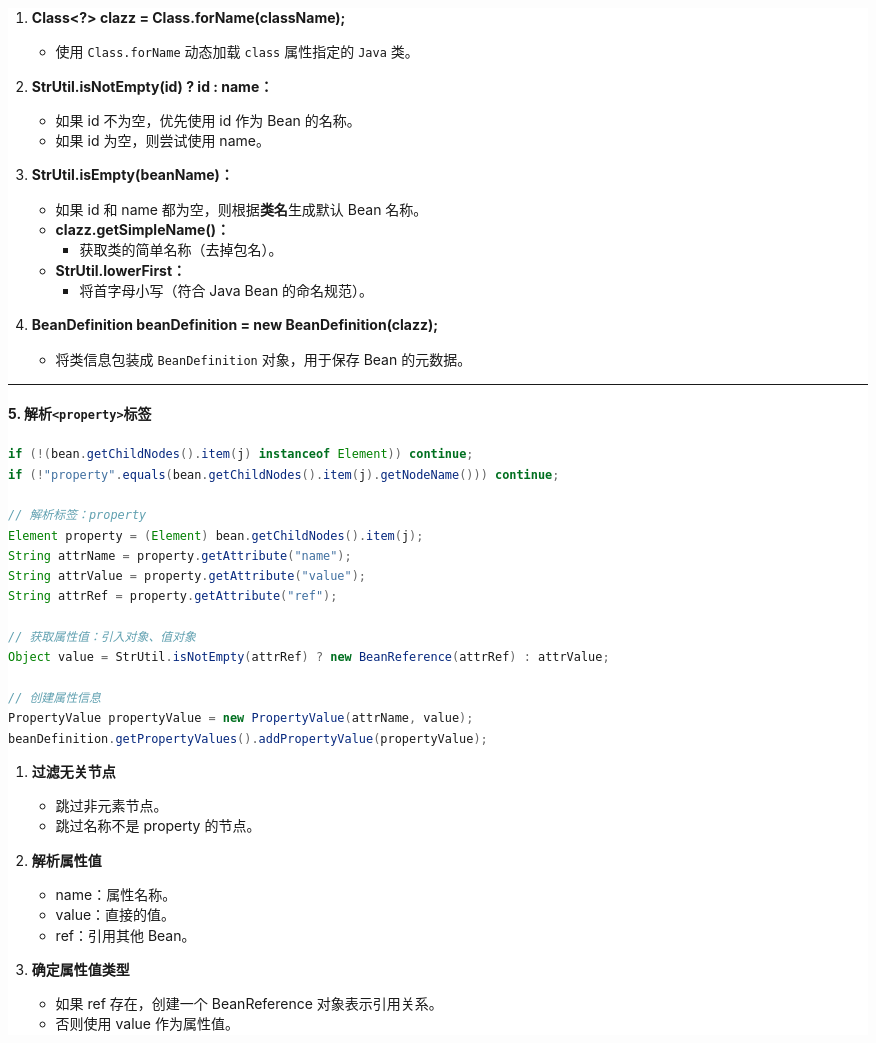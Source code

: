 1. **Class<?> clazz = Class.forName(className);**	
    * 使用 `Class.forName` 动态加载 `class` 属性指定的 `Java` 类。

    
2. **StrUtil.isNotEmpty(id) ? id : name：**

    * 如果 id 不为空，优先使用 id 作为 Bean 的名称。
    * 如果 id 为空，则尝试使用 name。

3. **StrUtil.isEmpty(beanName)：**
    
    * 如果 id 和 name 都为空，则根据**类名**生成默认 Bean 名称。
    * **clazz.getSimpleName()：**
        * 获取类的简单名称（去掉包名）。
    * **StrUtil.lowerFirst：**
        * 将首字母小写（符合 Java Bean 的命名规范）。    
 
4. **BeanDefinition beanDefinition = new BeanDefinition(clazz);**

    * 将类信息包装成 `BeanDefinition` 对象，用于保存 Bean 的元数据。
    
 
 
 ----
 
#### **5. 解析`<property>`标签**
 
```java
if (!(bean.getChildNodes().item(j) instanceof Element)) continue;
if (!"property".equals(bean.getChildNodes().item(j).getNodeName())) continue;

// 解析标签：property
Element property = (Element) bean.getChildNodes().item(j);
String attrName = property.getAttribute("name");
String attrValue = property.getAttribute("value");
String attrRef = property.getAttribute("ref");

// 获取属性值：引入对象、值对象
Object value = StrUtil.isNotEmpty(attrRef) ? new BeanReference(attrRef) : attrValue;

// 创建属性信息
PropertyValue propertyValue = new PropertyValue(attrName, value);
beanDefinition.getPropertyValues().addPropertyValue(propertyValue); 
```

1. **过滤无关节点**

    * 跳过非元素节点。
    * 跳过名称不是 property 的节点。

2. **解析属性值**
    
    * name：属性名称。
    * value：直接的值。
    * ref：引用其他 Bean。

3. **确定属性值类型**

    * 如果 ref 存在，创建一个 BeanReference 对象表示引用关系。
    * 否则使用 value 作为属性值。
